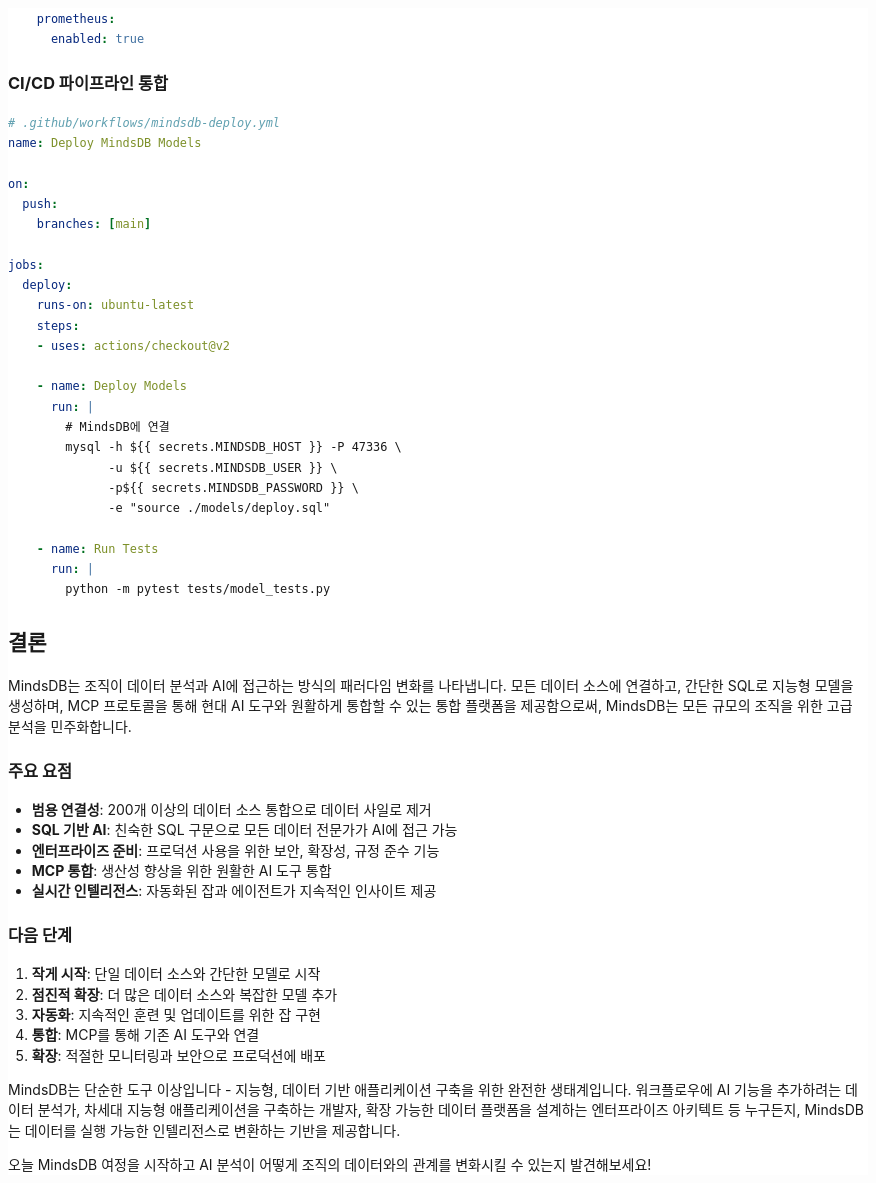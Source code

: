 ```yaml
    prometheus:
      enabled: true
```

### CI/CD 파이프라인 통합

```yaml
# .github/workflows/mindsdb-deploy.yml
name: Deploy MindsDB Models

on:
  push:
    branches: [main]

jobs:
  deploy:
    runs-on: ubuntu-latest
    steps:
    - uses: actions/checkout@v2
    
    - name: Deploy Models
      run: |
        # MindsDB에 연결
        mysql -h ${{ secrets.MINDSDB_HOST }} -P 47336 \
              -u ${{ secrets.MINDSDB_USER }} \
              -p${{ secrets.MINDSDB_PASSWORD }} \
              -e "source ./models/deploy.sql"
    
    - name: Run Tests
      run: |
        python -m pytest tests/model_tests.py
```

## 결론

MindsDB는 조직이 데이터 분석과 AI에 접근하는 방식의 패러다임 변화를 나타냅니다. 모든 데이터 소스에 연결하고, 간단한 SQL로 지능형 모델을 생성하며, MCP 프로토콜을 통해 현대 AI 도구와 원활하게 통합할 수 있는 통합 플랫폼을 제공함으로써, MindsDB는 모든 규모의 조직을 위한 고급 분석을 민주화합니다.

### 주요 요점

- **범용 연결성**: 200개 이상의 데이터 소스 통합으로 데이터 사일로 제거
- **SQL 기반 AI**: 친숙한 SQL 구문으로 모든 데이터 전문가가 AI에 접근 가능
- **엔터프라이즈 준비**: 프로덕션 사용을 위한 보안, 확장성, 규정 준수 기능
- **MCP 통합**: 생산성 향상을 위한 원활한 AI 도구 통합
- **실시간 인텔리전스**: 자동화된 잡과 에이전트가 지속적인 인사이트 제공

### 다음 단계

1. **작게 시작**: 단일 데이터 소스와 간단한 모델로 시작
2. **점진적 확장**: 더 많은 데이터 소스와 복잡한 모델 추가
3. **자동화**: 지속적인 훈련 및 업데이트를 위한 잡 구현
4. **통합**: MCP를 통해 기존 AI 도구와 연결
5. **확장**: 적절한 모니터링과 보안으로 프로덕션에 배포

MindsDB는 단순한 도구 이상입니다 - 지능형, 데이터 기반 애플리케이션 구축을 위한 완전한 생태계입니다. 워크플로우에 AI 기능을 추가하려는 데이터 분석가, 차세대 지능형 애플리케이션을 구축하는 개발자, 확장 가능한 데이터 플랫폼을 설계하는 엔터프라이즈 아키텍트 등 누구든지, MindsDB는 데이터를 실행 가능한 인텔리전스로 변환하는 기반을 제공합니다.

오늘 MindsDB 여정을 시작하고 AI 분석이 어떻게 조직의 데이터와의 관계를 변화시킬 수 있는지 발견해보세요!

